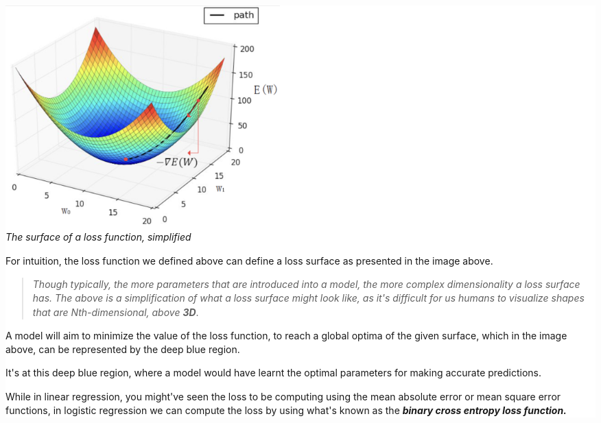 <img src = '../util_images/losssurface.png' width = 400><br>
<em> The surface of a loss function, simplified</em>
</div>

For intuition, the loss function we defined above can define a loss surface as presented in the image above. 

>*Though typically, the more parameters that are introduced into a model, the more complex dimensionality a loss surface has. The above is a simplification of what a loss surface might look like, as it's difficult for us humans to visualize shapes that are $Nth$-dimensional, above **3D***.

A model will aim to minimize the value of the loss function, to reach a global optima of the given surface, which in the image above, can be represented by the deep blue region.

It's at this deep blue region, where a model would have learnt the optimal parameters for making accurate predictions.


While in linear regression, you might've seen the loss to be computing using the mean absolute error or mean square error functions, in logistic regression we can compute the loss by using what's known as the ***binary cross entropy loss function.***

